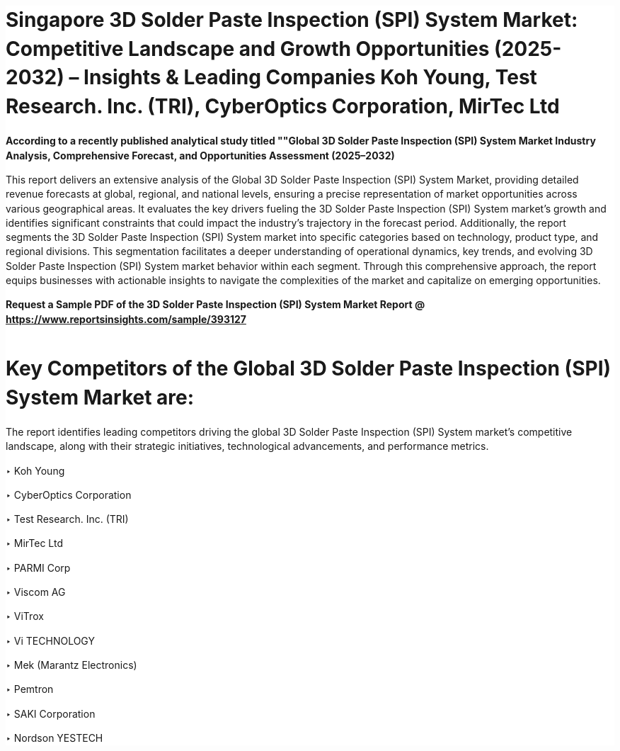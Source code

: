 # Singapore 3D Solder Paste Inspection (SPI) System Market: Competitive Landscape and Growth Opportunities (2025-2032) – Insights & Leading Companies Koh Young, Test Research. Inc. (TRI), CyberOptics Corporation, MirTec Ltd

<strong>According to a recently published analytical study titled ""Global 3D Solder Paste Inspection (SPI) System Market Industry Analysis, Comprehensive Forecast, and Opportunities Assessment (2025–2032)</strong>

This report delivers an extensive analysis of the Global 3D Solder Paste Inspection (SPI) System Market, providing detailed revenue forecasts at global, regional, and national levels, ensuring a precise representation of market opportunities across various geographical areas. It evaluates the key drivers fueling the 3D Solder Paste Inspection (SPI) System market’s growth and identifies significant constraints that could impact the industry’s trajectory in the forecast period. Additionally, the report segments the 3D Solder Paste Inspection (SPI) System market into specific categories based on technology, product type, and regional divisions. This segmentation facilitates a deeper understanding of operational dynamics, key trends, and evolving 3D Solder Paste Inspection (SPI) System market behavior within each segment. Through this comprehensive approach, the report equips businesses with actionable insights to navigate the complexities of the market and capitalize on emerging opportunities.

<strong>Request a Sample PDF of the 3D Solder Paste Inspection (SPI) System Market Report </strong><strong>@<a href=https://www.reportsinsights.com/sample/393127> https://www.reportsinsights.com/sample/393127</a></strong></font>

# <strong>Key Competitors of the Global 3D Solder Paste Inspection (SPI) System Market are:</strong>

The report identifies leading competitors driving the global 3D Solder Paste Inspection (SPI) System market’s competitive landscape, along with their strategic initiatives, technological advancements, and performance metrics.

‣ Koh Young

‣ CyberOptics Corporation

‣ Test Research. Inc. (TRI)

‣ MirTec Ltd

‣ PARMI Corp

‣ Viscom AG

‣ ViTrox

‣ Vi TECHNOLOGY

‣ Mek (Marantz Electronics)

‣ Pemtron

‣ SAKI Corporation

‣ Nordson YESTECH
